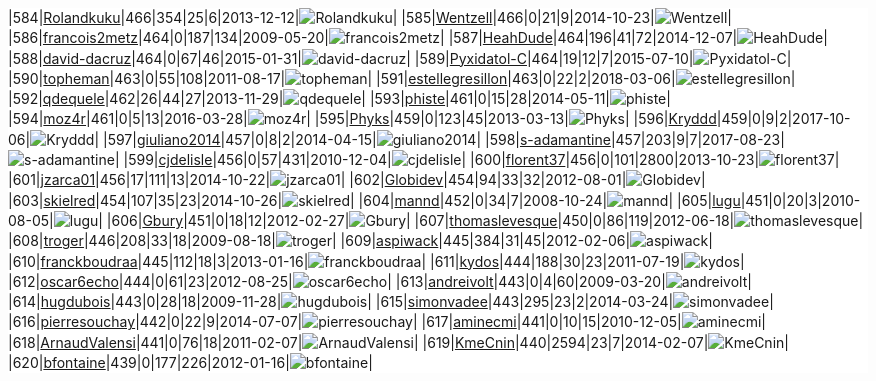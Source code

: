 |584|[Rolandkuku](https://github.com/Rolandkuku)|466|354|25|6|2013-12-12|![Rolandkuku]()|
|585|[Wentzell](https://github.com/Wentzell)|466|0|21|9|2014-10-23|![Wentzell]()|
|586|[francois2metz](https://github.com/francois2metz)|464|0|187|134|2009-05-20|![francois2metz]()|
|587|[HeahDude](https://github.com/HeahDude)|464|196|41|72|2014-12-07|![HeahDude]()|
|588|[david-dacruz](https://github.com/david-dacruz)|464|0|67|46|2015-01-31|![david-dacruz]()|
|589|[Pyxidatol-C](https://github.com/Pyxidatol-C)|464|19|12|7|2015-07-10|![Pyxidatol-C]()|
|590|[topheman](https://github.com/topheman)|463|0|55|108|2011-08-17|![topheman]()|
|591|[estellegresillon](https://github.com/estellegresillon)|463|0|22|2|2018-03-06|![estellegresillon]()|
|592|[qdequele](https://github.com/qdequele)|462|26|44|27|2013-11-29|![qdequele]()|
|593|[phiste](https://github.com/phiste)|461|0|15|28|2014-05-11|![phiste]()|
|594|[moz4r](https://github.com/moz4r)|461|0|5|13|2016-03-28|![moz4r]()|
|595|[Phyks](https://github.com/Phyks)|459|0|123|45|2013-03-13|![Phyks]()|
|596|[Kryddd](https://github.com/Kryddd)|459|0|9|2|2017-10-06|![Kryddd]()|
|597|[giuliano2014](https://github.com/giuliano2014)|457|0|8|2|2014-04-15|![giuliano2014]()|
|598|[s-adamantine](https://github.com/s-adamantine)|457|203|9|7|2017-08-23|![s-adamantine]()|
|599|[cjdelisle](https://github.com/cjdelisle)|456|0|57|431|2010-12-04|![cjdelisle]()|
|600|[florent37](https://github.com/florent37)|456|0|101|2800|2013-10-23|![florent37]()|
|601|[jzarca01](https://github.com/jzarca01)|456|17|111|13|2014-10-22|![jzarca01]()|
|602|[Globidev](https://github.com/Globidev)|454|94|33|32|2012-08-01|![Globidev]()|
|603|[skielred](https://github.com/skielred)|454|107|35|23|2014-10-26|![skielred]()|
|604|[mannd](https://github.com/mannd)|452|0|34|7|2008-10-24|![mannd]()|
|605|[lugu](https://github.com/lugu)|451|0|20|3|2010-08-05|![lugu]()|
|606|[Gbury](https://github.com/Gbury)|451|0|18|12|2012-02-27|![Gbury]()|
|607|[thomaslevesque](https://github.com/thomaslevesque)|450|0|86|119|2012-06-18|![thomaslevesque]()|
|608|[troger](https://github.com/troger)|446|208|33|18|2009-08-18|![troger]()|
|609|[aspiwack](https://github.com/aspiwack)|445|384|31|45|2012-02-06|![aspiwack]()|
|610|[franckboudraa](https://github.com/franckboudraa)|445|112|18|3|2013-01-16|![franckboudraa]()|
|611|[kydos](https://github.com/kydos)|444|188|30|23|2011-07-19|![kydos]()|
|612|[oscar6echo](https://github.com/oscar6echo)|444|0|61|23|2012-08-25|![oscar6echo]()|
|613|[andreivolt](https://github.com/andreivolt)|443|0|4|60|2009-03-20|![andreivolt]()|
|614|[hugdubois](https://github.com/hugdubois)|443|0|28|18|2009-11-28|![hugdubois]()|
|615|[simonvadee](https://github.com/simonvadee)|443|295|23|2|2014-03-24|![simonvadee]()|
|616|[pierresouchay](https://github.com/pierresouchay)|442|0|22|9|2014-07-07|![pierresouchay]()|
|617|[aminecmi](https://github.com/aminecmi)|441|0|10|15|2010-12-05|![aminecmi]()|
|618|[ArnaudValensi](https://github.com/ArnaudValensi)|441|0|76|18|2011-02-07|![ArnaudValensi]()|
|619|[KmeCnin](https://github.com/KmeCnin)|440|2594|23|7|2014-02-07|![KmeCnin]()|
|620|[bfontaine](https://github.com/bfontaine)|439|0|177|226|2012-01-16|![bfontaine]()|